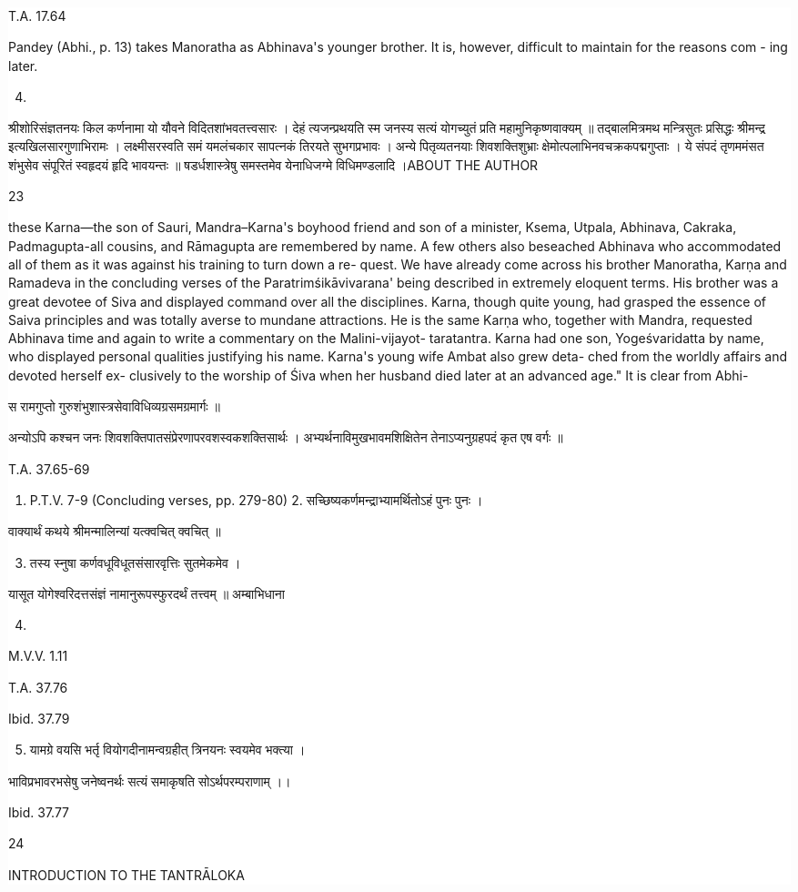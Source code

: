 T.A. 17.64 

Pandey (Abhi., p. 13) takes Manoratha as Abhinava's younger brother. It is, however, difficult to maintain for the reasons com - ing later. 

4. 

श्रीशोरिसंज्ञतनयः किल कर्णनामा यो यौवने विदितशांभवतत्त्वसारः । देहं त्यजन्प्रथयति स्म जनस्य सत्यं योगच्युतं प्रति महामुनिकृष्णवाक्यम् ॥ तद्बालमित्रमथ मन्त्रिसुतः प्रसिद्धः श्रीमन्द्र इत्यखिलसारगुणाभिरामः । लक्ष्मीसरस्वति समं यमलंचकार सापत्नकं तिरयते सुभगप्रभावः । अन्ये पितृव्यतनयाः शिवशक्तिशुभ्राः क्षेमोत्पलाभिनवचक्रकपद्मगुप्ताः । ये संपदं तृणममंसत शंभुसेव संपूरितं स्वहृदयं हृदि भावयन्तः ॥ षडर्धशास्त्रेषु समस्तमेव येनाधिजग्मे विधिमण्डलादि ।ABOUT THE AUTHOR 

23 

these Karna—the son of Sauri, Mandra–Karna's boyhood friend and son of a minister, Ksema, Utpala, Abhinava, Cakraka, Padmagupta-all cousins, and Rāmagupta are remembered by name. A few others also beseached Abhinava who accommodated all of them as it was against his training to turn down a re- quest. We have already come across his brother Manoratha, Karṇa and Ramadeva in the concluding verses of the Paratrimśikāvivarana' being described in extremely eloquent terms. His brother was a great devotee of Siva and displayed command over all the disciplines. Karna, though quite young, had grasped the essence of Saiva principles and was totally averse to mundane attractions. He is the same Karṇa who, together with Mandra, requested Abhinava time and again to write a commentary on the Malini-vijayot- taratantra. Karna had one son, Yogeśvaridatta by name, who displayed personal qualities justifying his name. Karna's young wife Ambat also grew deta- ched from the worldly affairs and devoted herself ex- clusively to the worship of Śiva when her husband died later at an advanced age." It is clear from Abhi- 

स रामगुप्तो गुरुशंभुशास्त्रसेवाविधिव्यग्रसमग्रमार्गः ॥ 

अन्योऽपि कश्चन जनः शिवशक्तिपातसंप्रेरणापरवशस्वकशक्तिसार्थः । अभ्यर्थनाविमुखभावमशिक्षितेन तेनाऽप्यनुग्रहपदं कृत एष वर्गः ॥ 

T.A. 37.65-69 

1. P.T.V. 7-9 (Concluding verses, pp. 279-80) 2. सच्छिष्यकर्णमन्द्राभ्यामर्थितोऽहं पुनः पुनः । 

वाक्यार्थं कथये श्रीमन्मालिन्यां यत्क्वचित् क्वचित् ॥ 

3. तस्य स्नुषा कर्णवधूविधूतसंसारवृत्तिः सुतमेकमेव । 

यासूत योगेश्वरिदत्तसंज्ञं नामानुरूपस्फुरदर्थं तत्त्वम् ॥ अम्बाभिधाना 

4. 

M.V.V. 1.11 

T.A. 37.76 

Ibid. 37.79 

5. यामग्रे वयसि भर्तृ वियोगदीनामन्वग्रहीत् त्रिनयनः स्वयमेव भक्त्या । 

भाविप्रभावरभसेषु जनेष्वनर्थः सत्यं समाकृषति सोऽर्थपरम्पराणाम् ।। 

Ibid. 37.77 

24 

INTRODUCTION TO THE TANTRĀLOKA 
